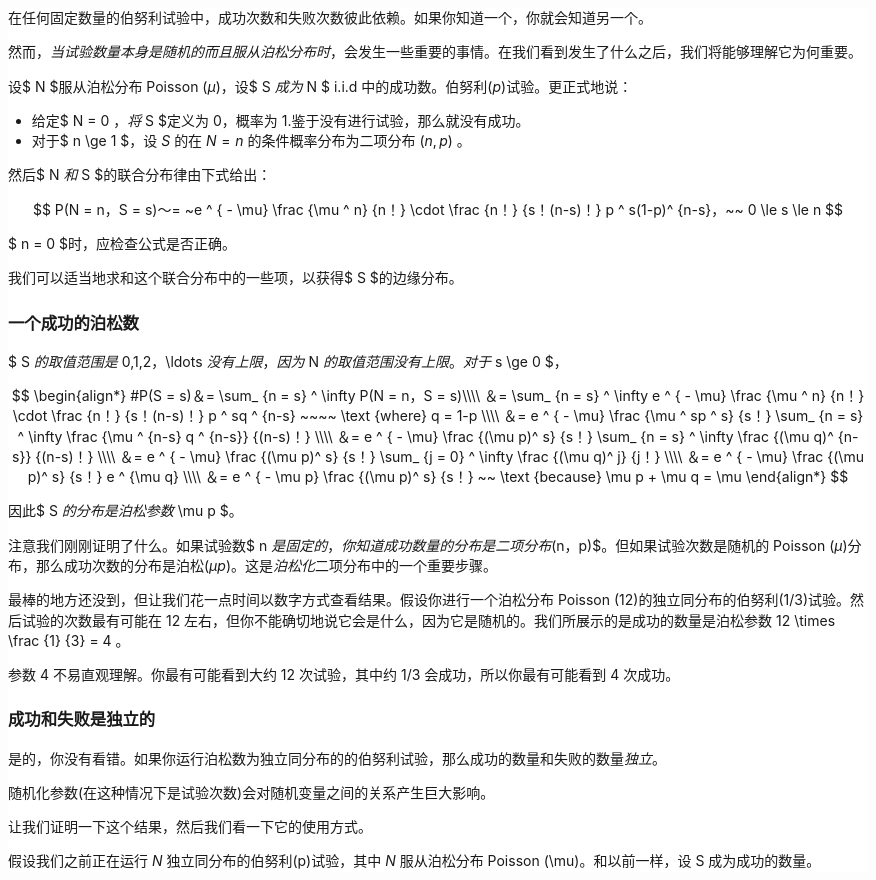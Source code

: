在任何固定数量的伯努利试验中，成功次数和失败次数彼此依赖。如果你知道一个，你就会知道另一个。

然而，*当试验数量本身是随机的而且服从泊松分布时*，会发生一些重要的事情。在我们看到发生了什么之后，我们将能够理解它为何重要。

设$ N $服从泊松分布 Poisson $(\mu)$，设$ S $成为$ N $ i.i.d 中的成功数。伯努利$(p)$试验。更正式地说：
 - 给定$ N = 0 $，将$ S $定义为 0，概率为 1.鉴于没有进行试验，那么就没有成功。
 - 对于$ n \ge 1 $，设 $S$ 的在 $N = n$ 的条件概率分布为二项分布 $(n, p)$ 。

然后$ N $和$ S $的联合分布律由下式给出：

$$
P(N = n，S = s)〜= ~e ^ { - \mu} \frac {\mu ^ n} {n！} \cdot
\frac {n！} {s！(n-s)！} p ^ s(1-p)^ {n-s}，~~ 0 \le s \le n
$$

$ n = 0 $时，应检查公式是否正确。

我们可以适当地求和这个联合分布中的一些项，以获得$ S $的边缘分布。

### 一个成功的泊松数
$ S $的取值范围是$ 0,1,2，\ldots $没有上限，因为$ N $的取值范围没有上限。对于$ s \ge 0 $，

$$
\begin{align*}
#P(S = s)＆= \sum_ {n = s} ^ \infty P(N = n，S = s)\\\\
＆= \sum_ {n = s} ^ \infty e ^ { - \mu} \frac {\mu ^ n} {n！} \cdot
\frac {n！} {s！(n-s)！} p ^ sq ^ {n-s} ~~~~ \text {where} q = 1-p \\\\
＆= e ^ { - \mu} \frac {\mu ^ sp ^ s} {s！} \sum_ {n = s} ^ \infty
\frac {\mu ^ {n-s} q ^ {n-s}} {(n-s)！} \\\\
＆= e ^ { - \mu} \frac {(\mu p)^ s} {s！} \sum_ {n = s} ^ \infty
\frac {(\mu q)^ {n-s}} {(n-s)！} \\\\
＆= e ^ { - \mu} \frac {(\mu p)^ s} {s！} \sum_ {j = 0} ^ \infty
\frac {(\mu q)^ j} {j！} \\\\
＆= e ^ { - \mu} \frac {(\mu p)^ s} {s！} e ^ {\mu q} \\\\
＆= e ^ { - \mu p} \frac {(\mu p)^ s} {s！} ~~ \text {because} \mu p + \mu q = \mu
\end{align*}
$$

因此$ S $的分布是泊松参数$ \mu p $。

注意我们刚刚证明了什么。如果试验数$ n $是固定的，你知道成功数量的分布是二项分布$(n，p)$。但如果试验次数是随机的 Poisson $(\mu)$分布，那么成功次数的分布是泊松$(\mu p)$。这是*泊松化*二项分布中的一个重要步骤。

最棒的地方还没到，但让我们花一点时间以数字方式查看结果。假设你进行一个泊松分布 Poisson (12)的独立同分布的伯努利(1/3)试验。然后试验的次数最有可能在 12 左右，但你不能确切地说它会是什么，因为它是随机的。我们所展示的是成功的数量是泊松参数 12 \times \frac {1} {3} = 4 。

参数 4 不易直观理解。你最有可能看到大约 12 次试验，其中约 1/3 会成功，所以你最有可能看到 4 次成功。

### 成功和失败是独立的
 是的，你没有看错。如果你运行泊松数为独立同分布的的伯努利试验，那么成功的数量和失败的数量*独立*。

随机化参数(在这种情况下是试验次数)会对随机变量之间的关系产生巨大影响。

让我们证明一下这个结果，然后我们看一下它的使用方式。

假设我们之前正在运行 $N$  独立同分布的伯努利(p)试验，其中 $N$ 服从泊松分布 Poisson (\mu)。和以前一样，设 S 成为成功的数量。
